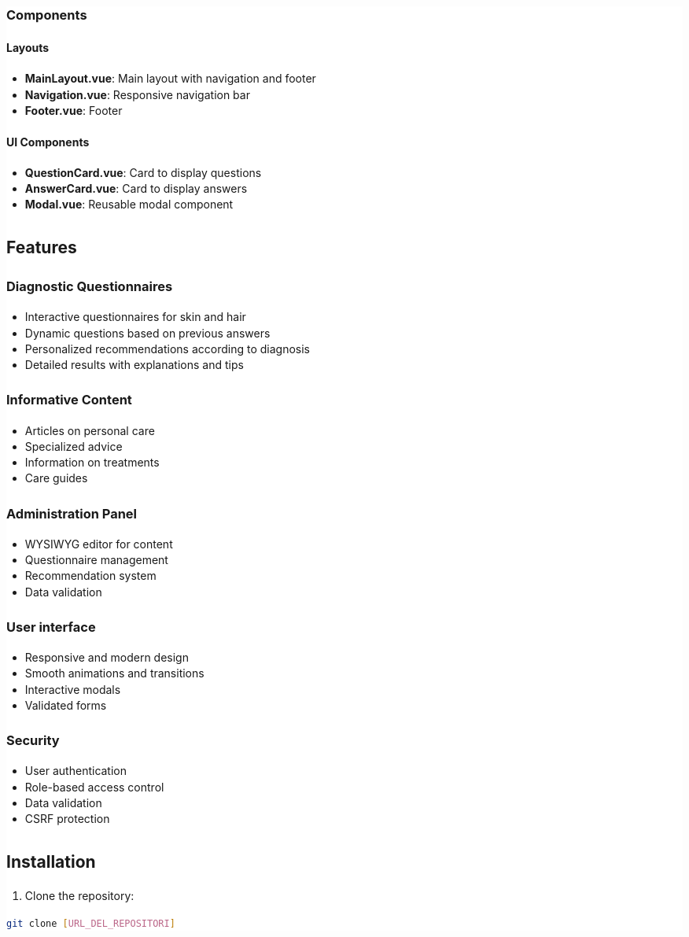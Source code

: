 ### Components

#### Layouts
- **MainLayout.vue**: Main layout with navigation and footer
- **Navigation.vue**: Responsive navigation bar
- **Footer.vue**: Footer

#### UI Components
- **QuestionCard.vue**: Card to display questions
- **AnswerCard.vue**: Card to display answers
- **Modal.vue**: Reusable modal component

## Features

### Diagnostic Questionnaires
- Interactive questionnaires for skin and hair
- Dynamic questions based on previous answers
- Personalized recommendations according to diagnosis
- Detailed results with explanations and tips

### Informative Content
- Articles on personal care
- Specialized advice
- Information on treatments
- Care guides

### Administration Panel
- WYSIWYG editor for content
- Questionnaire management
- Recommendation system
- Data validation

### User interface
- Responsive and modern design
- Smooth animations and transitions
- Interactive modals
- Validated forms

### Security
- User authentication
- Role-based access control
- Data validation
- CSRF protection

## Installation

1. Clone the repository:
```bash
git clone [URL_DEL_REPOSITORI]
````
